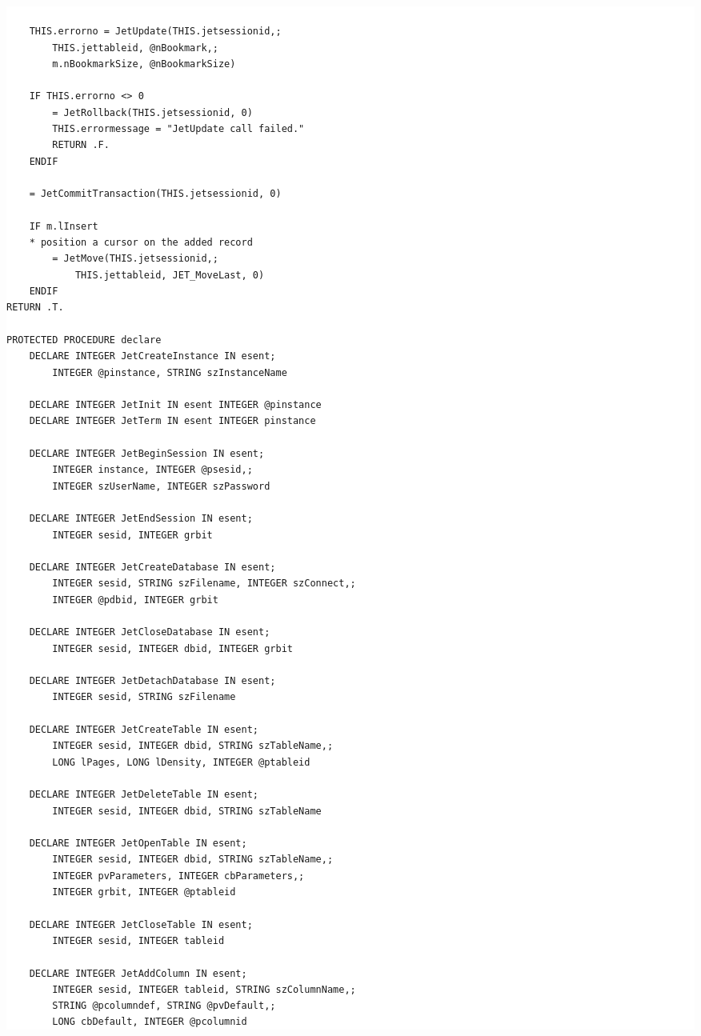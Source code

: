 ```foxpro  

	THIS.errorno = JetUpdate(THIS.jetsessionid,;
		THIS.jettableid, @nBookmark,;
		m.nBookmarkSize, @nBookmarkSize)

	IF THIS.errorno <> 0
		= JetRollback(THIS.jetsessionid, 0)
		THIS.errormessage = "JetUpdate call failed."
		RETURN .F.
	ENDIF

	= JetCommitTransaction(THIS.jetsessionid, 0)

	IF m.lInsert
	* position a cursor on the added record
		= JetMove(THIS.jetsessionid,;
			THIS.jettableid, JET_MoveLast, 0)
	ENDIF
RETURN .T.

PROTECTED PROCEDURE declare
	DECLARE INTEGER JetCreateInstance IN esent;
		INTEGER @pinstance, STRING szInstanceName

	DECLARE INTEGER JetInit IN esent INTEGER @pinstance
	DECLARE INTEGER JetTerm IN esent INTEGER pinstance

	DECLARE INTEGER JetBeginSession IN esent;
		INTEGER instance, INTEGER @psesid,;
		INTEGER szUserName, INTEGER szPassword

	DECLARE INTEGER JetEndSession IN esent;
		INTEGER sesid, INTEGER grbit

	DECLARE INTEGER JetCreateDatabase IN esent;
		INTEGER sesid, STRING szFilename, INTEGER szConnect,;
		INTEGER @pdbid, INTEGER grbit

	DECLARE INTEGER JetCloseDatabase IN esent;
		INTEGER sesid, INTEGER dbid, INTEGER grbit

	DECLARE INTEGER JetDetachDatabase IN esent;
		INTEGER sesid, STRING szFilename

	DECLARE INTEGER JetCreateTable IN esent;
		INTEGER sesid, INTEGER dbid, STRING szTableName,;
		LONG lPages, LONG lDensity, INTEGER @ptableid

	DECLARE INTEGER JetDeleteTable IN esent;
		INTEGER sesid, INTEGER dbid, STRING szTableName

	DECLARE INTEGER JetOpenTable IN esent;
		INTEGER sesid, INTEGER dbid, STRING szTableName,;
		INTEGER pvParameters, INTEGER cbParameters,;
		INTEGER grbit, INTEGER @ptableid

	DECLARE INTEGER JetCloseTable IN esent;
		INTEGER sesid, INTEGER tableid

	DECLARE INTEGER JetAddColumn IN esent;
		INTEGER sesid, INTEGER tableid, STRING szColumnName,;
		STRING @pcolumndef, STRING @pvDefault,;
		LONG cbDefault, INTEGER @pcolumnid
```